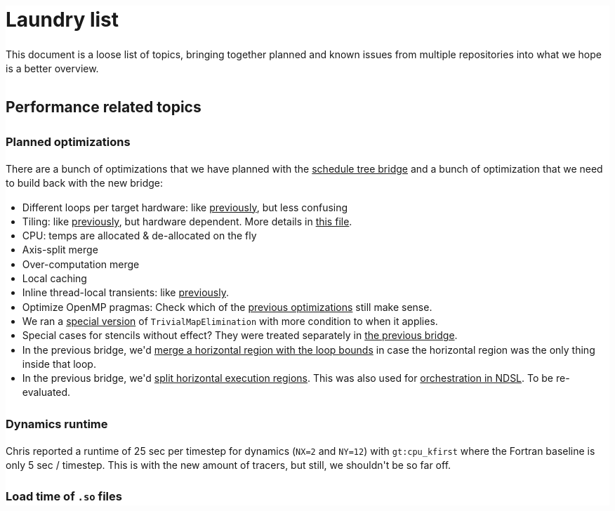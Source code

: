 # Laundry list

This document is a loose list of topics, bringing together planned and known issues from multiple repositories into what we hope is a better overview.

## Performance related topics

### Planned optimizations

There are a bunch of optimizations that we have planned with the [schedule tree bridge](./schedule-tree.md) and a bunch of optimization that we need to build back with the new bridge:

- Different loops per target hardware: like [previously](https://github.com/GridTools/gt4py/blob/a2687f9126d1d27e7caaebf629f9e41035766bb5/src/gt4py/cartesian/backend/dace_backend.py#L75-L120), but less confusing
- Tiling: like [previously](https://github.com/GridTools/gt4py/blob/a2687f9126d1d27e7caaebf629f9e41035766bb5/src/gt4py/cartesian/backend/dace_backend.py#L123-L132), but hardware dependent. More details in [this file](https://github.com/GridTools/gt4py/blob/a2687f9126d1d27e7caaebf629f9e41035766bb5/src/gt4py/cartesian/gtc/dace/expansion_specification.py#L237-L240).
- CPU: temps are allocated & de-allocated on the fly
- Axis-split merge
- Over-computation merge
- Local caching
- Inline thread-local transients: like [previously](https://github.com/GridTools/gt4py/blob/a2687f9126d1d27e7caaebf629f9e41035766bb5/src/gt4py/cartesian/gtc/dace/transformations.py#L36).
- Optimize OpenMP pragmas: Check which of the [previous optimizations](https://github.com/GridTools/gt4py/blob/a2687f9126d1d27e7caaebf629f9e41035766bb5/src/gt4py/cartesian/backend/dace_backend.py#L162-L182) still make sense.
- We ran a [special version](https://github.com/GridTools/gt4py/blob/a2687f9126d1d27e7caaebf629f9e41035766bb5/src/gt4py/cartesian/gtc/dace/transformations.py#L15-L33) of `TrivialMapElimination` with more condition to when it applies.
- Special cases for stencils without effect? They were treated separately in [the previous bridge](https://github.com/GridTools/gt4py/blob/a2687f9126d1d27e7caaebf629f9e41035766bb5/src/gt4py/cartesian/backend/dace_backend.py#L148-L152).
- In the previous bridge, we'd [merge a horizontal region with the loop bounds](https://github.com/GridTools/gt4py/blob/a2687f9126d1d27e7caaebf629f9e41035766bb5/src/gt4py/cartesian/gtc/dace/expansion/daceir_builder.py#L1042-L1053) in case the horizontal region was the only thing inside that loop.
- In the previous bridge, we'd [split horizontal execution regions](https://github.com/GridTools/gt4py/blob/a2687f9126d1d27e7caaebf629f9e41035766bb5/src/gt4py/cartesian/gtc/dace/expansion/expansion.py#L149). This was also used for [orchestration in NDSL](https://github.com/NOAA-GFDL/NDSL/blob/2986b450386b5006d847f246ff6e8b23abdc9190/ndsl/dsl/dace/sdfg_opt_passes.py). To be re-evaluated.

### Dynamics runtime

Chris reported a runtime of 25 sec per timestep for dynamics (`NX=2` and `NY=12`) with `gt:cpu_kfirst` where the Fortran baseline is only 5 sec / timestep. This is with the new amount of tracers, but still, we shouldn't be so far off.

### Load time of `.so` files
